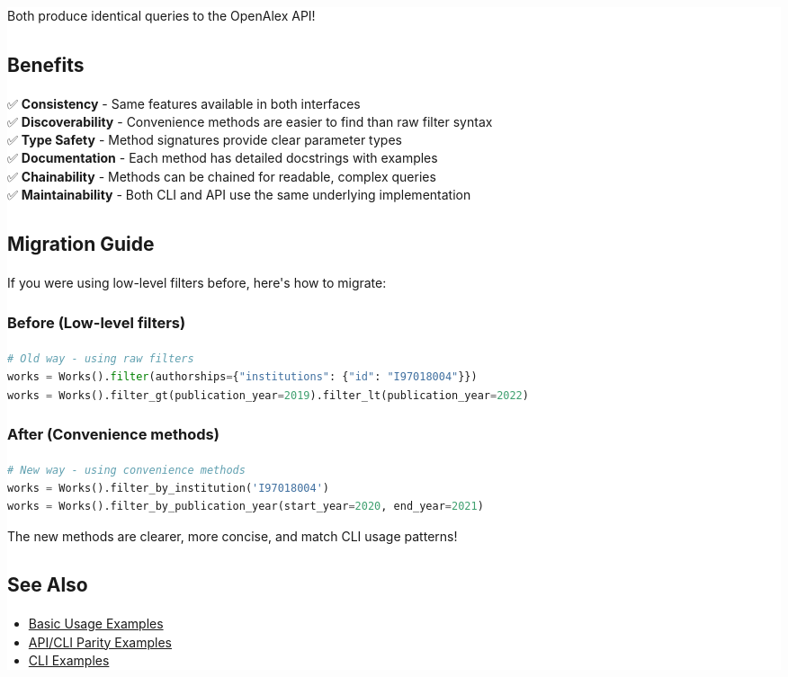 Both produce identical queries to the OpenAlex API!

## Benefits

✅ **Consistency** - Same features available in both interfaces  
✅ **Discoverability** - Convenience methods are easier to find than raw filter syntax  
✅ **Type Safety** - Method signatures provide clear parameter types  
✅ **Documentation** - Each method has detailed docstrings with examples  
✅ **Chainability** - Methods can be chained for readable, complex queries  
✅ **Maintainability** - Both CLI and API use the same underlying implementation  

## Migration Guide

If you were using low-level filters before, here's how to migrate:

### Before (Low-level filters)

```python
# Old way - using raw filters
works = Works().filter(authorships={"institutions": {"id": "I97018004"}})
works = Works().filter_gt(publication_year=2019).filter_lt(publication_year=2022)
```

### After (Convenience methods)

```python
# New way - using convenience methods
works = Works().filter_by_institution('I97018004')
works = Works().filter_by_publication_year(start_year=2020, end_year=2021)
```

The new methods are clearer, more concise, and match CLI usage patterns!

## See Also

- [Basic Usage Examples](../examples/basic_usage.py)
- [API/CLI Parity Examples](../examples/api_cli_parity.py)
- [CLI Examples](../examples/CLI_EXAMPLES.md)
